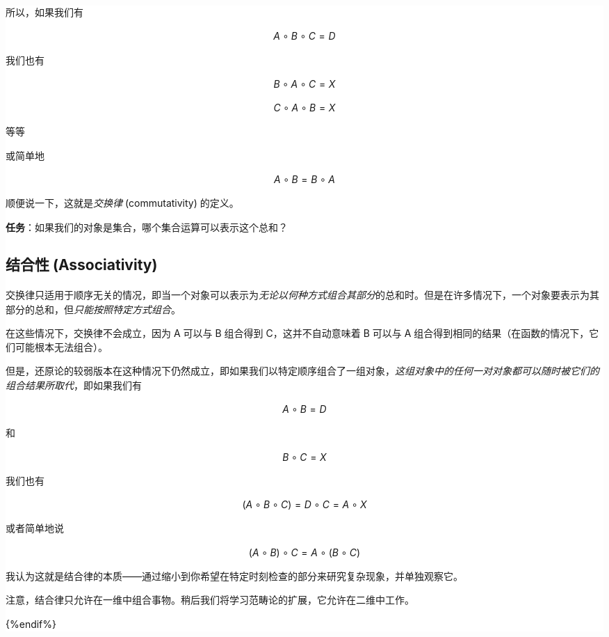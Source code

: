 所以，如果我们有

$$A \circ B \circ C = D$$

我们也有

$$B \circ A \circ C = X$$

$$C \circ A \circ B = X$$

等等

或简单地

$$A \circ B = B \circ A$$

顺便说一下，这就是*交换律* (commutativity) 的定义。

**任务**：如果我们的对象是集合，哪个集合运算可以表示这个总和？

结合性 (Associativity)
---

交换律只适用于顺序无关的情况，即当一个对象可以表示为*无论以何种方式组合其部分*的总和时。但是在许多情况下，一个对象要表示为其部分的总和，但*只能按照特定方式组合*。

在这些情况下，交换律不会成立，因为 A 可以与 B 组合得到 C，这并不自动意味着 B 可以与 A 组合得到相同的结果（在函数的情况下，它们可能根本无法组合）。

但是，还原论的较弱版本在这种情况下仍然成立，即如果我们以特定顺序组合了一组对象，*这组对象中的任何一对对象都可以随时被它们的组合结果所取代*，即如果我们有

$$A \circ B = D$$

和

$$B \circ C = X$$

我们也有

$$(A \circ B \circ C) = D \circ C = A \circ X$$

或者简单地说

$$(A \circ B) \circ C = A \circ (B \circ C)$$

我认为这就是结合律的本质——通过缩小到你希望在特定时刻检查的部分来研究复杂现象，并单独观察它。

注意，结合律只允许在一维中组合事物。稍后我们将学习范畴论的扩展，它允许在二维中工作。

{%endif%}
